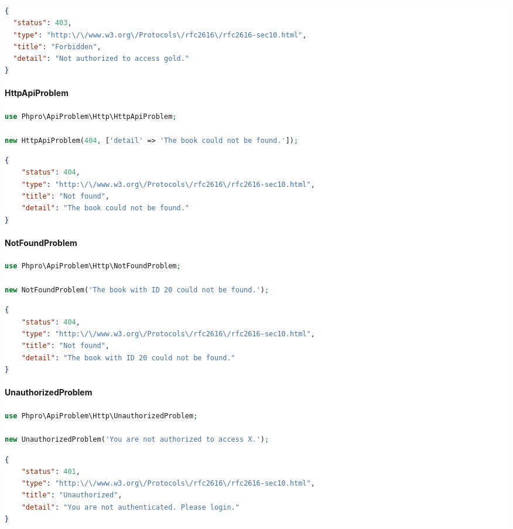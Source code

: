 ```json
{
  "status": 403,
  "type": "http:\/\/www.w3.org\/Protocols\/rfc2616\/rfc2616-sec10.html",
  "title": "Forbidden",
  "detail": "Not authorized to access gold."
}
````

#### HttpApiProblem

```php
use Phpro\ApiProblem\Http\HttpApiProblem;

new HttpApiProblem(404, ['detail' => 'The book could not be found.']);
```

```json
{
    "status": 404,
    "type": "http:\/\/www.w3.org\/Protocols\/rfc2616\/rfc2616-sec10.html",
    "title": "Not found",
    "detail": "The book could not be found."
}
````

#### NotFoundProblem

```php
use Phpro\ApiProblem\Http\NotFoundProblem;

new NotFoundProblem('The book with ID 20 could not be found.');
```

```json
{
    "status": 404,
    "type": "http:\/\/www.w3.org\/Protocols\/rfc2616\/rfc2616-sec10.html",
    "title": "Not found",
    "detail": "The book with ID 20 could not be found."
}
````

#### UnauthorizedProblem

```php
use Phpro\ApiProblem\Http\UnauthorizedProblem;

new UnauthorizedProblem('You are not authorized to access X.');
```

```json
{
    "status": 401,
    "type": "http:\/\/www.w3.org\/Protocols\/rfc2616\/rfc2616-sec10.html",
    "title": "Unauthorized",
    "detail": "You are not authenticated. Please login."
}
````
